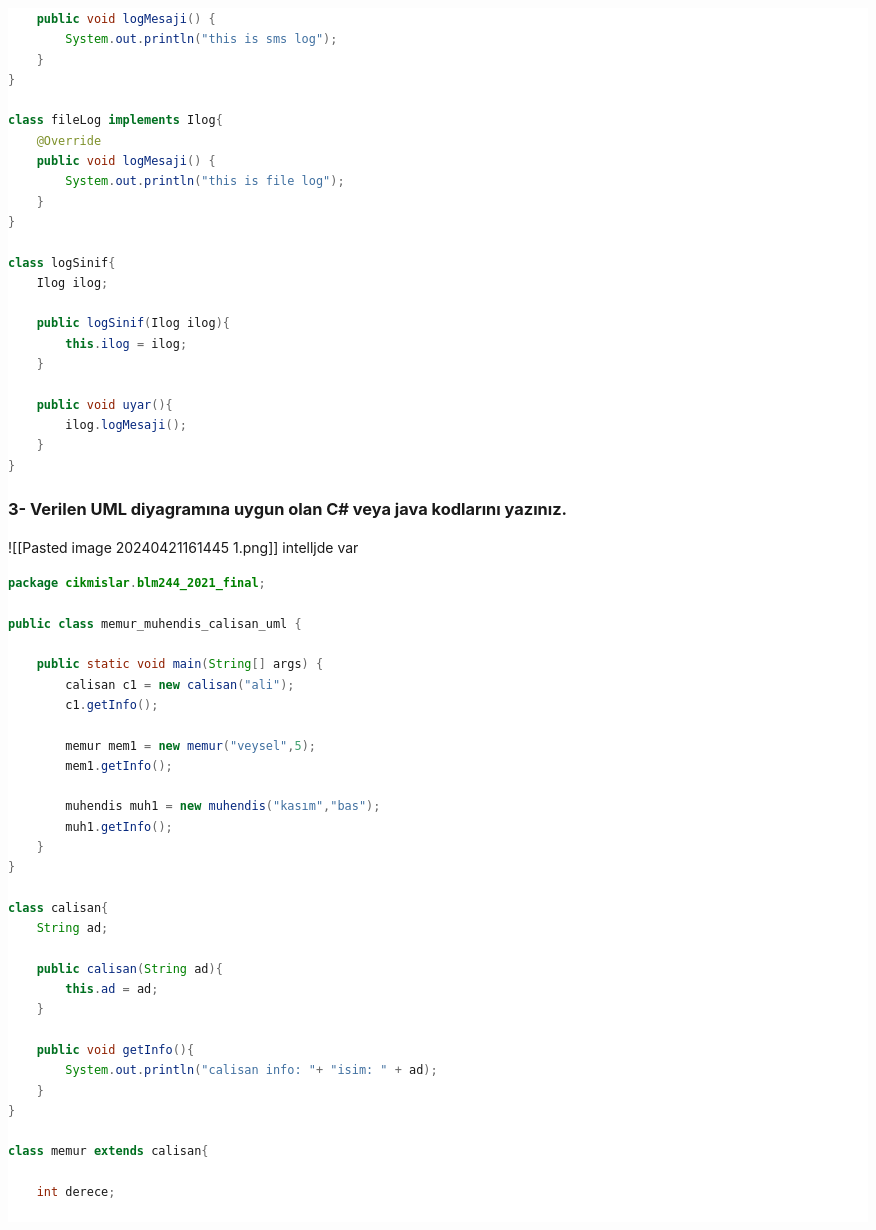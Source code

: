 ```java
    public void logMesaji() {  
        System.out.println("this is sms log");  
    }  
}  
  
class fileLog implements Ilog{  
    @Override  
    public void logMesaji() {  
        System.out.println("this is file log");  
    }  
}  
  
class logSinif{  
    Ilog ilog;  
  
    public logSinif(Ilog ilog){  
        this.ilog = ilog;  
    }  
  
    public void uyar(){  
        ilog.logMesaji();  
    }  
}
```

### 3- Verilen UML diyagramına uygun olan C# veya java kodlarını yazınız.
![[Pasted image 20240421161445 1.png]]
intelljde var
```java
package cikmislar.blm244_2021_final;  
  
public class memur_muhendis_calisan_uml {  
  
    public static void main(String[] args) {  
        calisan c1 = new calisan("ali");  
        c1.getInfo();  
  
        memur mem1 = new memur("veysel",5);  
        mem1.getInfo();  
  
        muhendis muh1 = new muhendis("kasım","bas");  
        muh1.getInfo();  
    }  
}  
  
class calisan{  
    String ad;  
  
    public calisan(String ad){  
        this.ad = ad;  
    }  
  
    public void getInfo(){  
        System.out.println("calisan info: "+ "isim: " + ad);  
    }  
}  
  
class memur extends calisan{  
  
    int derece;  
  
```